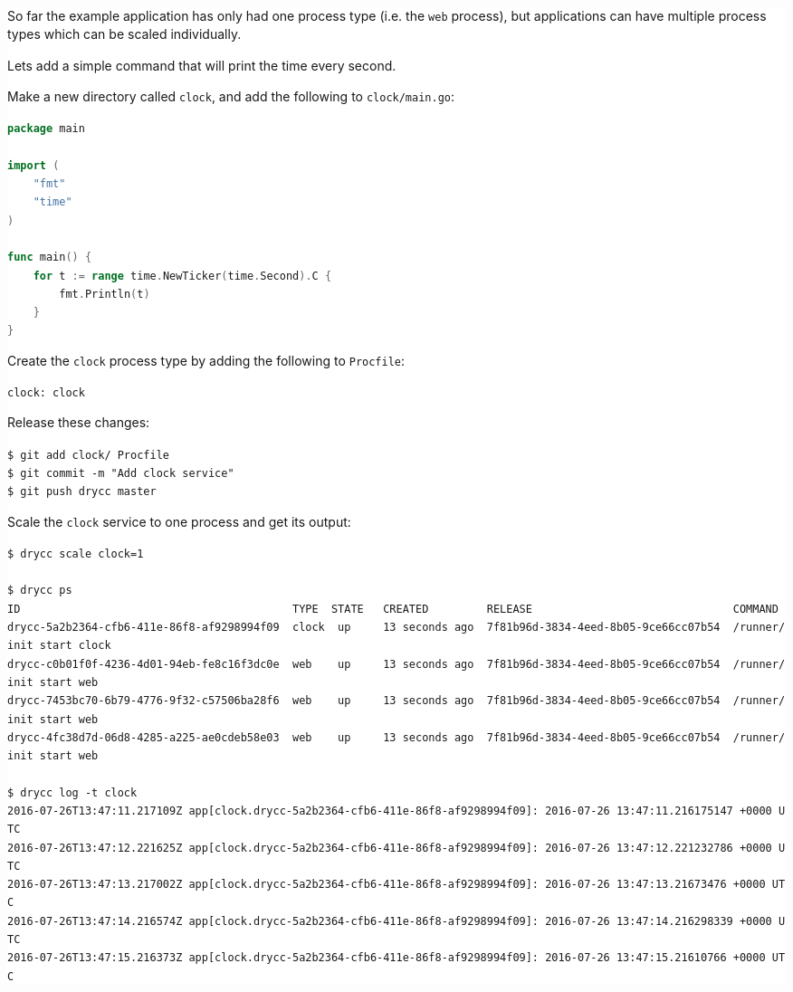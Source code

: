 So far the example application has only had one process type (i.e. the `web` process),
but applications can have multiple process types which can be scaled individually.

Lets add a simple command that will print the time every second.

Make a new directory called `clock`, and add the following to `clock/main.go`:

```go
package main

import (
	"fmt"
	"time"
)

func main() {
	for t := range time.NewTicker(time.Second).C {
		fmt.Println(t)
	}
}
```

Create the `clock` process type by adding the following to `Procfile`:

```
clock: clock
```

Release these changes:

```
$ git add clock/ Procfile
$ git commit -m "Add clock service"
$ git push drycc master
```

Scale the `clock` service to one process and get its output:

```
$ drycc scale clock=1

$ drycc ps
ID                                          TYPE  STATE   CREATED         RELEASE                               COMMAND
drycc-5a2b2364-cfb6-411e-86f8-af9298994f09  clock  up     13 seconds ago  7f81b96d-3834-4eed-8b05-9ce66cc07b54  /runner/init start clock
drycc-c0b01f0f-4236-4d01-94eb-fe8c16f3dc0e  web    up     13 seconds ago  7f81b96d-3834-4eed-8b05-9ce66cc07b54  /runner/init start web
drycc-7453bc70-6b79-4776-9f32-c57506ba28f6  web    up     13 seconds ago  7f81b96d-3834-4eed-8b05-9ce66cc07b54  /runner/init start web
drycc-4fc38d7d-06d8-4285-a225-ae0cdeb58e03  web    up     13 seconds ago  7f81b96d-3834-4eed-8b05-9ce66cc07b54  /runner/init start web

$ drycc log -t clock
2016-07-26T13:47:11.217109Z app[clock.drycc-5a2b2364-cfb6-411e-86f8-af9298994f09]: 2016-07-26 13:47:11.216175147 +0000 UTC
2016-07-26T13:47:12.221625Z app[clock.drycc-5a2b2364-cfb6-411e-86f8-af9298994f09]: 2016-07-26 13:47:12.221232786 +0000 UTC
2016-07-26T13:47:13.217002Z app[clock.drycc-5a2b2364-cfb6-411e-86f8-af9298994f09]: 2016-07-26 13:47:13.21673476 +0000 UTC
2016-07-26T13:47:14.216574Z app[clock.drycc-5a2b2364-cfb6-411e-86f8-af9298994f09]: 2016-07-26 13:47:14.216298339 +0000 UTC
2016-07-26T13:47:15.216373Z app[clock.drycc-5a2b2364-cfb6-411e-86f8-af9298994f09]: 2016-07-26 13:47:15.21610766 +0000 UTC
```
